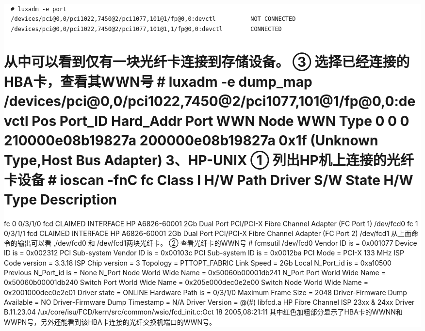       # luxadm -e port
      /devices/pci@0,0/pci1022,7450@2/pci1077,101@1/fp@0,0:devctl          NOT CONNECTED
      /devices/pci@0,0/pci1022,7450@2/pci1077,101@1,1/fp@0,0:devctl        CONNECTED
从中可以看到仅有一块光纤卡连接到存储设备。
③ 选择已经连接的HBA卡，查看其WWN号
       # luxadm -e dump_map /devices/pci@0,0/pci1022,7450@2/pci1077,101@1/fp@0,0:devctl
       Pos Port_ID Hard_Addr Port WWN         Node WWN         Type
       0    0       0        210000e08b19827a 200000e08b19827a 0x1f (Unknown Type,Host Bus Adapter)
3、HP-UNIX
    ① 列出HP机上连接的光纤卡设备
      # ioscan -fnC fc
Class  I H/W Path Driver S/W State   H/W Type   Description
=================================================================
fc 0 0/3/1/0  fcd CLAIMED   INTERFACE HP A6826-60001 2Gb Dual Port PCI/PCI-X Fibre Channel Adapter (FC Port 1)
                      /dev/fcd0
fc 1 0/3/1/1  fcd CLAIMED   INTERFACE HP A6826-60001 2Gb Dual Port PCI/PCI-X Fibre Channel Adapter (FC Port 2)
                      /dev/fcd1
    从上面命令的输出可以看 ,/dev/fcd0 和 /dev/fcd1两块光纤卡。
    ② 查看光纤卡的WWN号
      # fcmsutil /dev/fcd0
      Vendor ID is = 0x001077
      Device ID is = 0x002312
      PCI Sub-system Vendor ID is = 0x00103c
      PCI Sub-system ID is = 0x0012ba
      PCI Mode = PCI-X 133 MHz
      ISP Code version = 3.3.18
      ISP Chip version = 3
      Topology = PTTOPT_FABRIC
      Link Speed = 2Gb
      Local N_Port_id is = 0xa10500
      Previous N_Port_id is = None
      N_Port Node World Wide Name = 0x50060b00001db241 
      N_Port Port World Wide Name = 0x50060b00001db240 
      Switch Port World Wide Name = 0x205e000dec0e2e00 
      Switch Node World Wide Name = 0x2001000dec0e2e01
      Driver state = ONLINE
      Hardware Path is = 0/3/1/0
      Maximum Frame Size = 2048
      Driver-Firmware Dump Available = NO
      Driver-Firmware Dump Timestamp = N/A
      Driver Version = @(#) libfcd.a HP Fibre Channel ISP 23xx & 24xx Driver B.11.23.04 /ux/core/isu/FCD/kern/src/common/wsio/fcd_init.c:Oct 18 2005,08:21:11
其中红色加粗部分显示了HBA卡的WWNN和WWPN号，另外还能看到该HBA卡连接的光纤交换机端口的WWN号。

